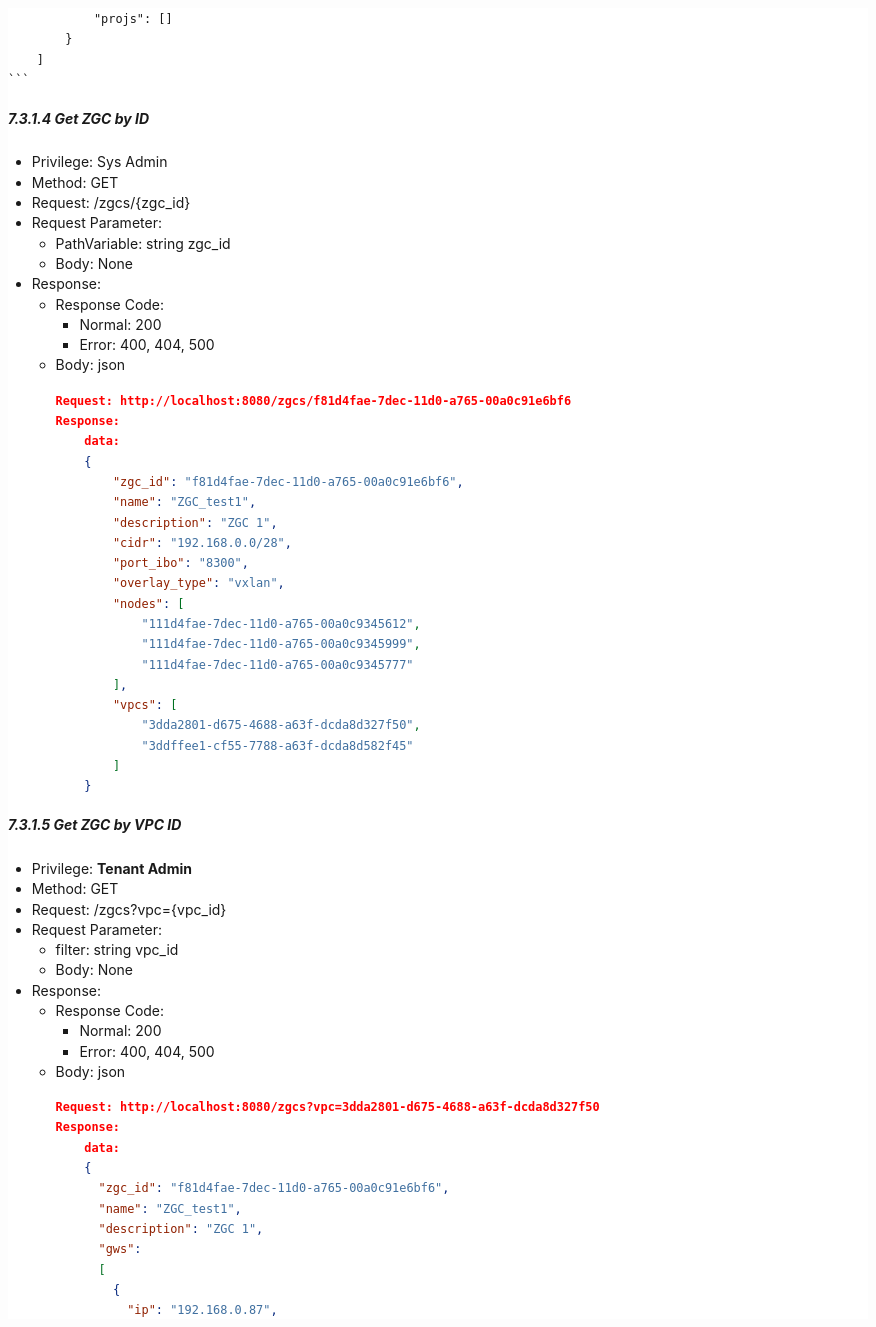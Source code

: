                 "projs": []
            }
        ]
    ```

##### 7.3.1.4 Get ZGC by ID
- Privilege: Sys Admin
- Method: GET
- Request: /zgcs/{zgc_id}
- Request Parameter:
  - PathVariable: string zgc_id
  - Body: None
- Response:
  - Response Code:
    - Normal: 200
    - Error: 400, 404, 500
  - Body: json
    ```json
    Request: http://localhost:8080/zgcs/f81d4fae-7dec-11d0-a765-00a0c91e6bf6
    Response:
        data:
        {
            "zgc_id": "f81d4fae-7dec-11d0-a765-00a0c91e6bf6",
            "name": "ZGC_test1",
            "description": "ZGC 1",
            "cidr": "192.168.0.0/28",
            "port_ibo": "8300",
            "overlay_type": "vxlan",
            "nodes": [
                "111d4fae-7dec-11d0-a765-00a0c9345612",
                "111d4fae-7dec-11d0-a765-00a0c9345999",
                "111d4fae-7dec-11d0-a765-00a0c9345777"
            ],
            "vpcs": [
                "3dda2801-d675-4688-a63f-dcda8d327f50",
                "3ddffee1-cf55-7788-a63f-dcda8d582f45"
            ]
        }
    ```

##### 7.3.1.5 Get ZGC by VPC ID
- Privilege: **Tenant Admin**
- Method: GET
- Request: /zgcs?vpc={vpc_id}
- Request Parameter:
  - filter: string vpc_id
  - Body: None
- Response:
  - Response Code:
    - Normal: 200
    - Error: 400, 404, 500
  - Body: json
    ```json
    Request: http://localhost:8080/zgcs?vpc=3dda2801-d675-4688-a63f-dcda8d327f50
    Response:
        data:
        {
          "zgc_id": "f81d4fae-7dec-11d0-a765-00a0c91e6bf6",
          "name": "ZGC_test1",
          "description": "ZGC 1",
          "gws": 
          [
            {
              "ip": "192.168.0.87",